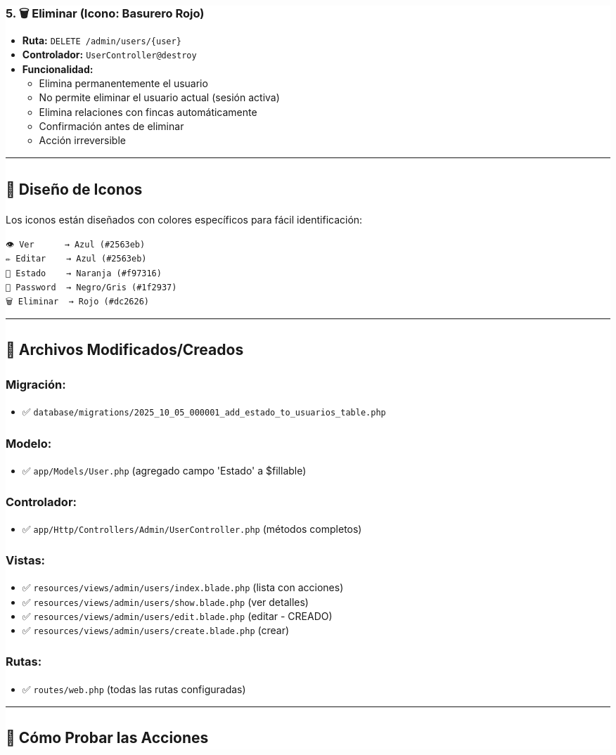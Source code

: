 ### 5. 🗑️ **Eliminar** (Icono: Basurero Rojo)
- **Ruta:** `DELETE /admin/users/{user}`
- **Controlador:** `UserController@destroy`
- **Funcionalidad:**
  - Elimina permanentemente el usuario
  - No permite eliminar el usuario actual (sesión activa)
  - Elimina relaciones con fincas automáticamente
  - Confirmación antes de eliminar
  - Acción irreversible

---

## 🎨 Diseño de Iconos

Los iconos están diseñados con colores específicos para fácil identificación:

```
👁️ Ver      → Azul (#2563eb)
✏️ Editar    → Azul (#2563eb)
🚫 Estado    → Naranja (#f97316)
🔑 Password  → Negro/Gris (#1f2937)
🗑️ Eliminar  → Rojo (#dc2626)
```

---

## 🔧 Archivos Modificados/Creados

### Migración:
- ✅ `database/migrations/2025_10_05_000001_add_estado_to_usuarios_table.php`

### Modelo:
- ✅ `app/Models/User.php` (agregado campo 'Estado' a $fillable)

### Controlador:
- ✅ `app/Http/Controllers/Admin/UserController.php` (métodos completos)

### Vistas:
- ✅ `resources/views/admin/users/index.blade.php` (lista con acciones)
- ✅ `resources/views/admin/users/show.blade.php` (ver detalles)
- ✅ `resources/views/admin/users/edit.blade.php` (editar - CREADO)
- ✅ `resources/views/admin/users/create.blade.php` (crear)

### Rutas:
- ✅ `routes/web.php` (todas las rutas configuradas)

---

## 🧪 Cómo Probar las Acciones
